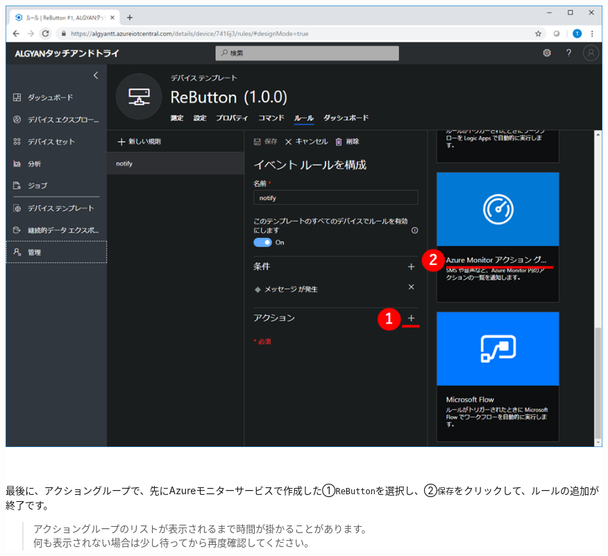 ![57](img/57.png)

<br/>

最後に、アクショングループで、先にAzureモニターサービスで作成した①`ReButton`を選択し、②`保存`をクリックして、ルールの追加が終了です。

> アクショングループのリストが表示されるまで時間が掛かることがあります。  
> 何も表示されない場合は少し待ってから再度確認してください。
